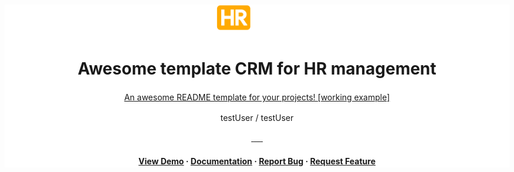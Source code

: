 <div align="center">

  <img src="assets/logo_large.png" alt="logo" width="200" height="auto" />
  <h1>Awesome template CRM for HR management </h1>
  
  <p>
    <a href="https://employeesdbf.onrender.com/home" target="_blank">An awesome README template for your projects! [working example]</a>
    <p>testUser / testUser</p>
  </p>
  

<p>
  <a href="">
    <img src="https://img.shields.io/badge/JavaScript-323330?style=for-the-badge&logo=javascript&logoColor=F7DF1E" alt="" />
  </a>
  <a href="">
    <img src="https://img.shields.io/badge/TypeScript-007ACC?style=for-the-badge&logo=typescript&logoColor=white" alt="" />
  </a>
  <a href="">
    <img src="https://img.shields.io/badge/Node.js-43853D?style=for-the-badge&logo=node.js&logoColor=white" alt="" />
  </a>
  <a href="">
    <img src="https://img.shields.io/badge/Angular-DD0031?style=for-the-badge&logo=angular&logoColor=white" alt="" />
  </a>
  <a href="">
    <img src="https://img.shields.io/badge/Material--UI-0081CB?style=for-the-badge&logo=material-ui&logoColor=white" alt="" />
  </a>
  <a href="">
    <img src="https://img.shields.io/badge/MongoDB-4EA94B?style=for-the-badge&logo=mongodb&logoColor=white" alt="" />
  </a>
</p>
   
<h4>
    <a href="https://github.com/AlexXG0152/employeesDB/">View Demo</a>
  <span> · </span>
    <a href="https://github.com/AlexXG0152/employeesDB">Documentation</a>
  <span> · </span>
    <a href="https://github.com/AlexXG0152/employeesDB/issues/">Report Bug</a>
  <span> · </span>
    <a href="https://github.com/AlexXG0152/employeesDB/issues/">Request Feature</a>
  </h4>
</div>
